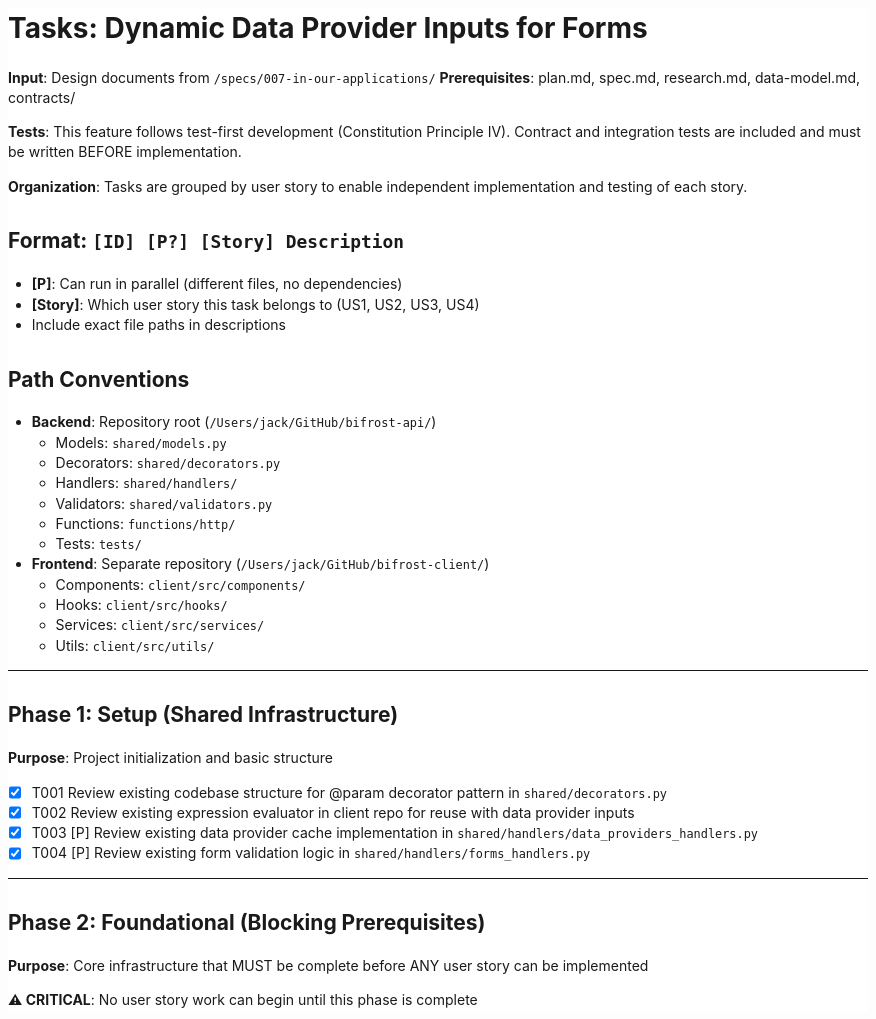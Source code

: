 # Tasks: Dynamic Data Provider Inputs for Forms

**Input**: Design documents from `/specs/007-in-our-applications/`
**Prerequisites**: plan.md, spec.md, research.md, data-model.md, contracts/

**Tests**: This feature follows test-first development (Constitution Principle IV). Contract and integration tests are included and must be written BEFORE implementation.

**Organization**: Tasks are grouped by user story to enable independent implementation and testing of each story.

## Format: `[ID] [P?] [Story] Description`
- **[P]**: Can run in parallel (different files, no dependencies)
- **[Story]**: Which user story this task belongs to (US1, US2, US3, US4)
- Include exact file paths in descriptions

## Path Conventions
- **Backend**: Repository root (`/Users/jack/GitHub/bifrost-api/`)
  - Models: `shared/models.py`
  - Decorators: `shared/decorators.py`
  - Handlers: `shared/handlers/`
  - Validators: `shared/validators.py`
  - Functions: `functions/http/`
  - Tests: `tests/`
- **Frontend**: Separate repository (`/Users/jack/GitHub/bifrost-client/`)
  - Components: `client/src/components/`
  - Hooks: `client/src/hooks/`
  - Services: `client/src/services/`
  - Utils: `client/src/utils/`

---

## Phase 1: Setup (Shared Infrastructure)

**Purpose**: Project initialization and basic structure

- [X] T001 Review existing codebase structure for @param decorator pattern in `shared/decorators.py`
- [X] T002 Review existing expression evaluator in client repo for reuse with data provider inputs
- [X] T003 [P] Review existing data provider cache implementation in `shared/handlers/data_providers_handlers.py`
- [X] T004 [P] Review existing form validation logic in `shared/handlers/forms_handlers.py`

---

## Phase 2: Foundational (Blocking Prerequisites)

**Purpose**: Core infrastructure that MUST be complete before ANY user story can be implemented

**⚠️ CRITICAL**: No user story work can begin until this phase is complete
